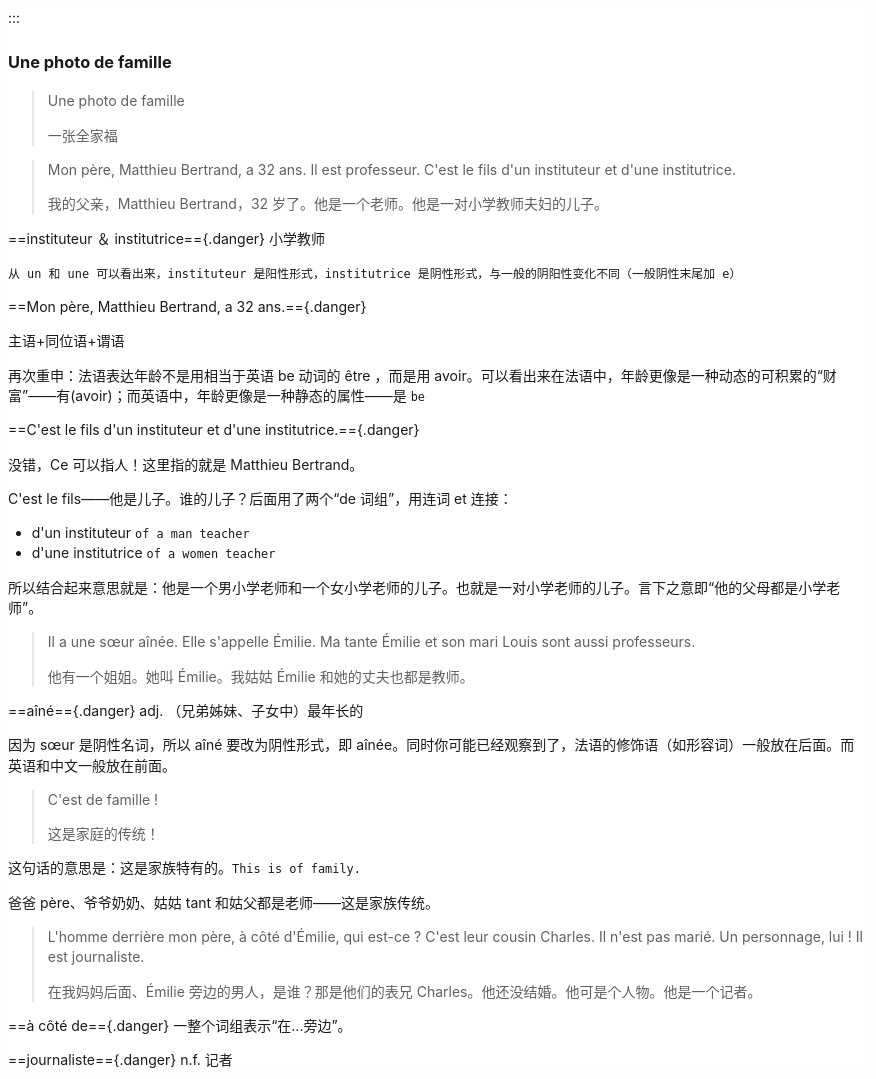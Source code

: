 :::

### Une photo de famille

> Une photo de famille
>
> 一张全家福

> Mon père, Matthieu Bertrand, a 32 ans. Il est professeur. C'est le fils d'un instituteur et d'une institutrice.
>
> 我的父亲，Matthieu Bertrand，32 岁了。他是一个老师。他是一对小学教师夫妇的儿子。

==instituteur ＆ institutrice=={.danger} 小学教师

    从 un 和 une 可以看出来，instituteur 是阳性形式，institutrice 是阴性形式，与一般的阴阳性变化不同（一般阴性末尾加 e）

==Mon père, Matthieu Bertrand, a 32 ans.=={.danger}

主语+同位语+谓语

再次重申：法语表达年龄不是用相当于英语 be 动词的 être ，而是用 avoir。可以看出来在法语中，年龄更像是一种动态的可积累的“财富”——有(avoir)；而英语中，年龄更像是一种静态的属性——是 `be`

==C'est le fils d'un instituteur et d'une institutrice.=={.danger}

没错，Ce 可以指人！这里指的就是 Matthieu Bertrand。

C'est le fils——他是儿子。谁的儿子？后面用了两个“de 词组”，用连词 et 连接：

- d'un instituteur `of a man teacher`
- d'une institutrice `of a women teacher`

所以结合起来意思就是：他是一个男小学老师和一个女小学老师的儿子。也就是一对小学老师的儿子。言下之意即“他的父母都是小学老师”。

> Il a une sœur aînée. Elle s'appelle Émilie. Ma tante Émilie et son mari Louis sont aussi professeurs.
>
> 他有一个姐姐。她叫 Émilie。我姑姑 Émilie 和她的丈夫也都是教师。

==aîné=={.danger} adj. （兄弟姊妹、子女中）最年长的

因为 sœur 是阴性名词，所以 aîné 要改为阴性形式，即 aînée。同时你可能已经观察到了，法语的修饰语（如形容词）一般放在后面。而英语和中文一般放在前面。

> C'est de famille !
>
> 这是家庭的传统！

这句话的意思是：这是家族特有的。`This is of family.`

爸爸 père、爷爷奶奶、姑姑 tant 和姑父都是老师——这是家族传统。

> L'homme derrière mon père, à côté d'Émilie, qui est-ce ? C'est leur cousin Charles. Il n'est pas marié. Un personnage, lui ! Il est journaliste.
>
> 在我妈妈后面、Émilie 旁边的男人，是谁？那是他们的表兄 Charles。他还没结婚。他可是个人物。他是一个记者。

==à côté de=={.danger} 一整个词组表示“在...旁边”。

==journaliste=={.danger} n.f. 记者
